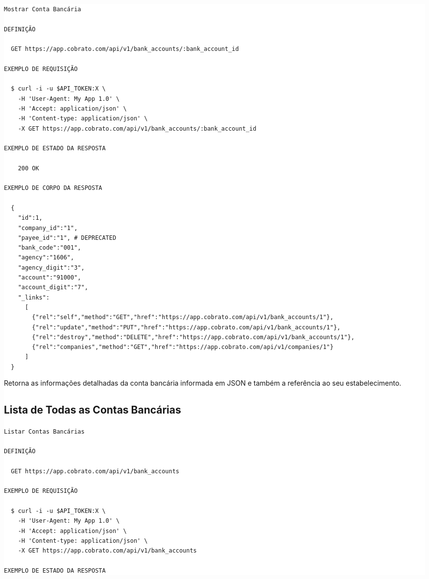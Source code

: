 ```shell
Mostrar Conta Bancária

DEFINIÇÃO

  GET https://app.cobrato.com/api/v1/bank_accounts/:bank_account_id

EXEMPLO DE REQUISIÇÃO

  $ curl -i -u $API_TOKEN:X \
    -H 'User-Agent: My App 1.0' \
    -H 'Accept: application/json' \
    -H 'Content-type: application/json' \
    -X GET https://app.cobrato.com/api/v1/bank_accounts/:bank_account_id

EXEMPLO DE ESTADO DA RESPOSTA

    200 OK

EXEMPLO DE CORPO DA RESPOSTA

  {
    "id":1,
    "company_id":"1",
    "payee_id":"1", # DEPRECATED
    "bank_code":"001",
    "agency":"1606",
    "agency_digit":"3",
    "account":"91000",
    "account_digit":"7",
    "_links":
      [
        {"rel":"self","method":"GET","href":"https://app.cobrato.com/api/v1/bank_accounts/1"},
        {"rel":"update","method":"PUT","href":"https://app.cobrato.com/api/v1/bank_accounts/1"},
        {"rel":"destroy","method":"DELETE","href":"https://app.cobrato.com/api/v1/bank_accounts/1"},
        {"rel":"companies","method":"GET","href":"https://app.cobrato.com/api/v1/companies/1"}
      ]
  }

```

Retorna as informações detalhadas da conta bancária informada em JSON e também a referência ao seu estabelecimento.

## Lista de Todas as Contas Bancárias

```shell
Listar Contas Bancárias

DEFINIÇÃO

  GET https://app.cobrato.com/api/v1/bank_accounts

EXEMPLO DE REQUISIÇÃO

  $ curl -i -u $API_TOKEN:X \
    -H 'User-Agent: My App 1.0' \
    -H 'Accept: application/json' \
    -H 'Content-type: application/json' \
    -X GET https://app.cobrato.com/api/v1/bank_accounts

EXEMPLO DE ESTADO DA RESPOSTA

```